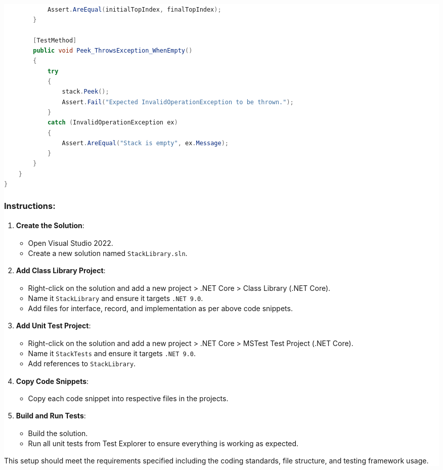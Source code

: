 ```csharp
            Assert.AreEqual(initialTopIndex, finalTopIndex);
        }

        [TestMethod]
        public void Peek_ThrowsException_WhenEmpty()
        {
            try
            {
                stack.Peek();
                Assert.Fail("Expected InvalidOperationException to be thrown.");
            }
            catch (InvalidOperationException ex)
            {
                Assert.AreEqual("Stack is empty", ex.Message);
            }
        }
    }
}
```

### Instructions:
1. **Create the Solution**:
   - Open Visual Studio 2022.
   - Create a new solution named `StackLibrary.sln`.

2. **Add Class Library Project**:
   - Right-click on the solution and add a new project > .NET Core > Class Library (.NET Core).
   - Name it `StackLibrary` and ensure it targets `.NET 9.0`.
   - Add files for interface, record, and implementation as per above code snippets.

3. **Add Unit Test Project**:
   - Right-click on the solution and add a new project > .NET Core > MSTest Test Project (.NET Core).
   - Name it `StackTests` and ensure it targets `.NET 9.0`.
   - Add references to `StackLibrary`.

4. **Copy Code Snippets**:
   - Copy each code snippet into respective files in the projects.

5. **Build and Run Tests**:
   - Build the solution.
   - Run all unit tests from Test Explorer to ensure everything is working as expected.

This setup should meet the requirements specified including the coding standards, file structure, and testing framework usage.
